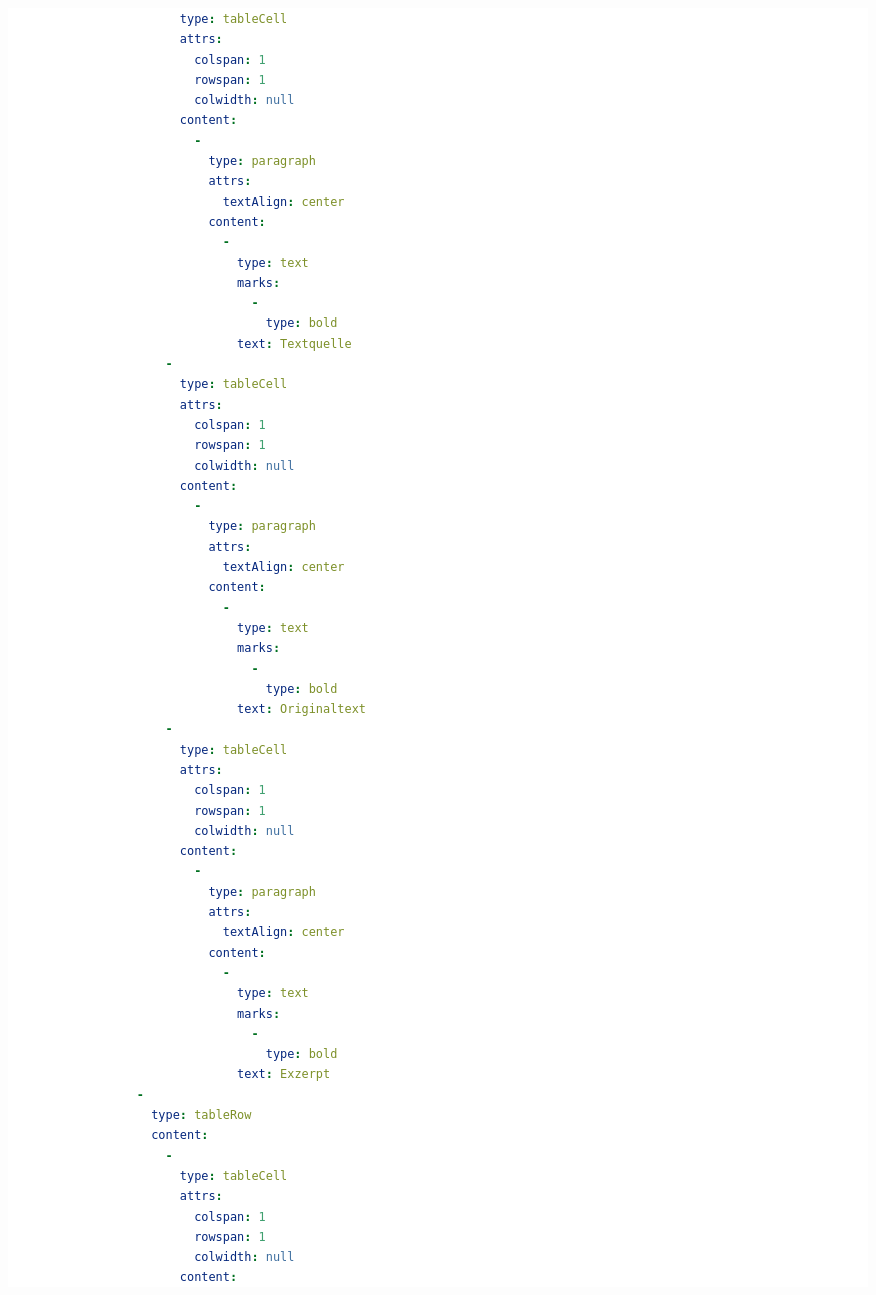 ```yaml
                        type: tableCell
                        attrs:
                          colspan: 1
                          rowspan: 1
                          colwidth: null
                        content:
                          -
                            type: paragraph
                            attrs:
                              textAlign: center
                            content:
                              -
                                type: text
                                marks:
                                  -
                                    type: bold
                                text: Textquelle
                      -
                        type: tableCell
                        attrs:
                          colspan: 1
                          rowspan: 1
                          colwidth: null
                        content:
                          -
                            type: paragraph
                            attrs:
                              textAlign: center
                            content:
                              -
                                type: text
                                marks:
                                  -
                                    type: bold
                                text: Originaltext
                      -
                        type: tableCell
                        attrs:
                          colspan: 1
                          rowspan: 1
                          colwidth: null
                        content:
                          -
                            type: paragraph
                            attrs:
                              textAlign: center
                            content:
                              -
                                type: text
                                marks:
                                  -
                                    type: bold
                                text: Exzerpt
                  -
                    type: tableRow
                    content:
                      -
                        type: tableCell
                        attrs:
                          colspan: 1
                          rowspan: 1
                          colwidth: null
                        content:
```